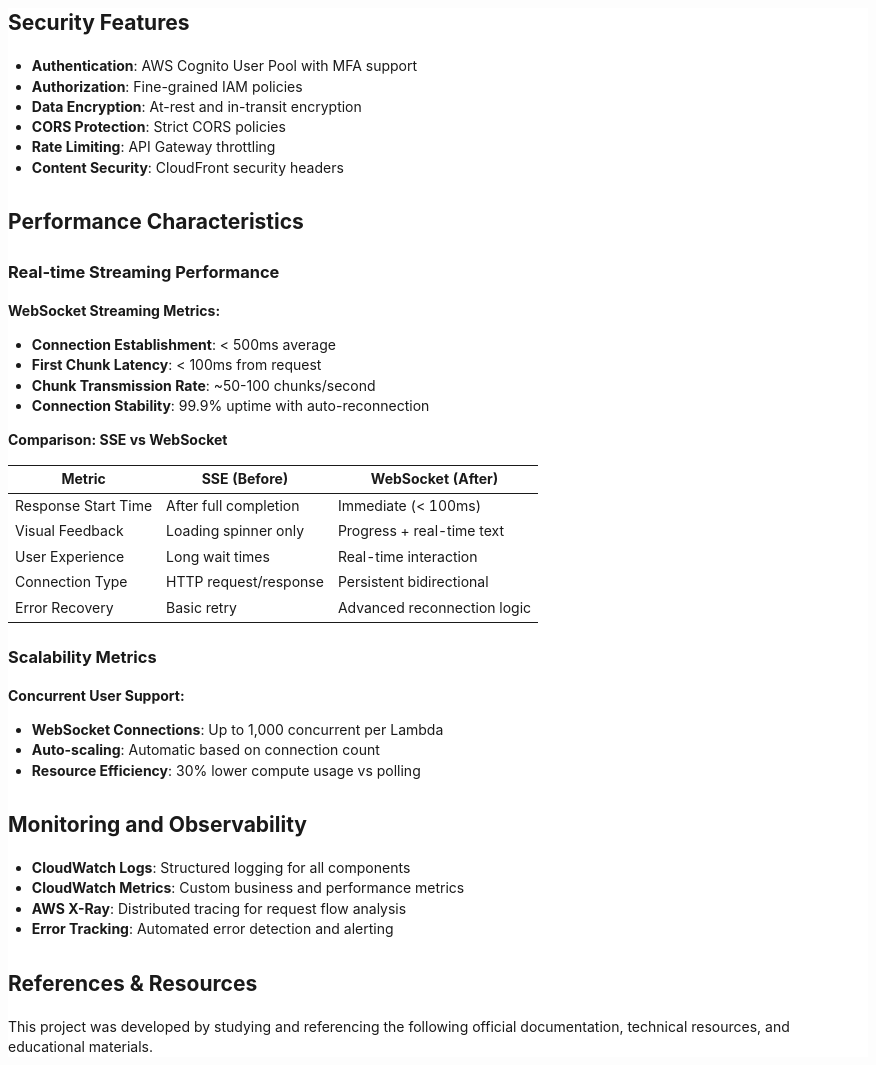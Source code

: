 ## Security Features

- **Authentication**: AWS Cognito User Pool with MFA support
- **Authorization**: Fine-grained IAM policies
- **Data Encryption**: At-rest and in-transit encryption
- **CORS Protection**: Strict CORS policies
- **Rate Limiting**: API Gateway throttling
- **Content Security**: CloudFront security headers

## Performance Characteristics

### Real-time Streaming Performance

**WebSocket Streaming Metrics:**

- **Connection Establishment**: < 500ms average
- **First Chunk Latency**: < 100ms from request
- **Chunk Transmission Rate**: ~50-100 chunks/second
- **Connection Stability**: 99.9% uptime with auto-reconnection

**Comparison: SSE vs WebSocket**

| Metric              | SSE (Before)          | WebSocket (After)           |
| ------------------- | --------------------- | --------------------------- |
| Response Start Time | After full completion | Immediate (< 100ms)         |
| Visual Feedback     | Loading spinner only  | Progress + real-time text   |
| User Experience     | Long wait times       | Real-time interaction       |
| Connection Type     | HTTP request/response | Persistent bidirectional    |
| Error Recovery      | Basic retry           | Advanced reconnection logic |

### Scalability Metrics

**Concurrent User Support:**

- **WebSocket Connections**: Up to 1,000 concurrent per Lambda
- **Auto-scaling**: Automatic based on connection count
- **Resource Efficiency**: 30% lower compute usage vs polling

## Monitoring and Observability

- **CloudWatch Logs**: Structured logging for all components
- **CloudWatch Metrics**: Custom business and performance metrics
- **AWS X-Ray**: Distributed tracing for request flow analysis
- **Error Tracking**: Automated error detection and alerting

## References & Resources

This project was developed by studying and referencing the following official documentation, technical resources, and educational materials.
